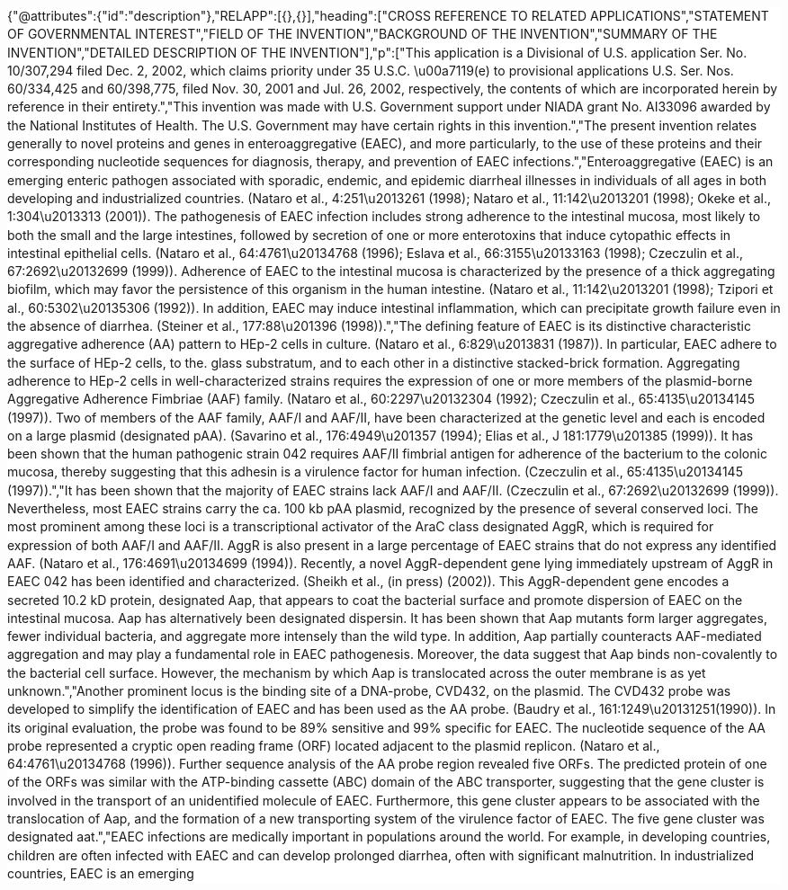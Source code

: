 {"@attributes":{"id":"description"},"RELAPP":[{},{}],"heading":["CROSS REFERENCE TO RELATED APPLICATIONS","STATEMENT OF GOVERNMENTAL INTEREST","FIELD OF THE INVENTION","BACKGROUND OF THE INVENTION","SUMMARY OF THE INVENTION","DETAILED DESCRIPTION OF THE INVENTION"],"p":["This application is a Divisional of U.S. application Ser. No. 10\/307,294 filed Dec. 2, 2002, which claims priority under 35 U.S.C. \u00a7119(e) to provisional applications U.S. Ser. Nos. 60\/334,425 and 60\/398,775, filed Nov. 30, 2001 and Jul. 26, 2002, respectively, the contents of which are incorporated herein by reference in their entirety.","This invention was made with U.S. Government support under NIADA grant No. AI33096 awarded by the National Institutes of Health. The U.S. Government may have certain rights in this invention.","The present invention relates generally to novel proteins and genes in enteroaggregative (EAEC), and more particularly, to the use of these proteins and their corresponding nucleotide sequences for diagnosis, therapy, and prevention of EAEC infections.","Enteroaggregative (EAEC) is an emerging enteric pathogen associated with sporadic, endemic, and epidemic diarrheal illnesses in individuals of all ages in both developing and industrialized countries. (Nataro et al., 4:251\u2013261 (1998); Nataro et al., 11:142\u2013201 (1998); Okeke et al., 1:304\u2013313 (2001)). The pathogenesis of EAEC infection includes strong adherence to the intestinal mucosa, most likely to both the small and the large intestines, followed by secretion of one or more enterotoxins that induce cytopathic effects in intestinal epithelial cells. (Nataro et al., 64:4761\u20134768 (1996); Eslava et al., 66:3155\u20133163 (1998); Czeczulin et al., 67:2692\u20132699 (1999)). Adherence of EAEC to the intestinal mucosa is characterized by the presence of a thick aggregating biofilm, which may favor the persistence of this organism in the human intestine. (Nataro et al., 11:142\u2013201 (1998); Tzipori et al., 60:5302\u20135306 (1992)). In addition, EAEC may induce intestinal inflammation, which can precipitate growth failure even in the absence of diarrhea. (Steiner et al., 177:88\u201396 (1998)).","The defining feature of EAEC is its distinctive characteristic aggregative adherence (AA) pattern to HEp-2 cells in culture. (Nataro et al., 6:829\u2013831 (1987)). In particular, EAEC adhere to the surface of HEp-2 cells, to the. glass substratum, and to each other in a distinctive stacked-brick formation. Aggregating adherence to HEp-2 cells in well-characterized strains requires the expression of one or more members of the plasmid-borne Aggregative Adherence Fimbriae (AAF) family. (Nataro et al., 60:2297\u20132304 (1992); Czeczulin et al., 65:4135\u20134145 (1997)). Two of members of the AAF family, AAF\/I and AAF\/II, have been characterized at the genetic level and each is encoded on a large plasmid (designated pAA). (Savarino et al., 176:4949\u201357 (1994); Elias et al., J 181:1779\u201385 (1999)). It has been shown that the human pathogenic strain 042 requires AAF\/II fimbrial antigen for adherence of the bacterium to the colonic mucosa, thereby suggesting that this adhesin is a virulence factor for human infection. (Czeczulin et al., 65:4135\u20134145 (1997)).","It has been shown that the majority of EAEC strains lack AAF\/I and AAF\/II. (Czeczulin et al., 67:2692\u20132699 (1999)). Nevertheless, most EAEC strains carry the ca. 100 kb pAA plasmid, recognized by the presence of several conserved loci. The most prominent among these loci is a transcriptional activator of the AraC class designated AggR, which is required for expression of both AAF\/I and AAF\/II. AggR is also present in a large percentage of EAEC strains that do not express any identified AAF. (Nataro et al., 176:4691\u20134699 (1994)). Recently, a novel AggR-dependent gene lying immediately upstream of AggR in EAEC 042 has been identified and characterized. (Sheikh et al., (in press) (2002)). This AggR-dependent gene encodes a secreted 10.2 kD protein, designated Aap, that appears to coat the bacterial surface and promote dispersion of EAEC on the intestinal mucosa. Aap has alternatively been designated dispersin. It has been shown that Aap mutants form larger aggregates, fewer individual bacteria, and aggregate more intensely than the wild type. In addition, Aap partially counteracts AAF-mediated aggregation and may play a fundamental role in EAEC pathogenesis. Moreover, the data suggest that Aap binds non-covalently to the bacterial cell surface. However, the mechanism by which Aap is translocated across the outer membrane is as yet unknown.","Another prominent locus is the binding site of a DNA-probe, CVD432, on the plasmid. The CVD432 probe was developed to simplify the identification of EAEC and has been used as the AA probe. (Baudry et al., 161:1249\u20131251(1990)). In its original evaluation, the probe was found to be 89% sensitive and 99% specific for EAEC. The nucleotide sequence of the AA probe represented a cryptic open reading frame (ORF) located adjacent to the plasmid replicon. (Nataro et al., 64:4761\u20134768 (1996)). Further sequence analysis of the AA probe region revealed five ORFs. The predicted protein of one of the ORFs was similar with the ATP-binding cassette (ABC) domain of the ABC transporter, suggesting that the gene cluster is involved in the transport of an unidentified molecule of EAEC. Furthermore, this gene cluster appears to be associated with the translocation of Aap, and the formation of a new transporting system of the virulence factor of EAEC. The five gene cluster was designated aat.","EAEC infections are medically important in populations around the world. For example, in developing countries, children are often infected with EAEC and can develop prolonged diarrhea, often with significant malnutrition. In industrialized countries, EAEC is an emerging
